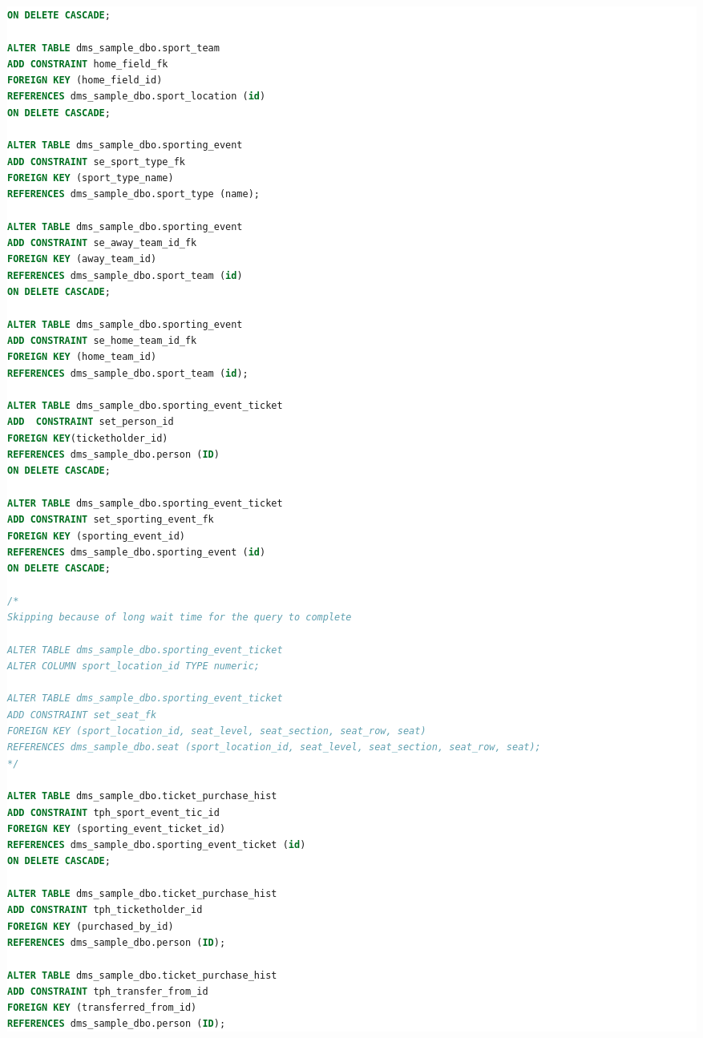 ```sql
ON DELETE CASCADE;

ALTER TABLE dms_sample_dbo.sport_team
ADD CONSTRAINT home_field_fk 
FOREIGN KEY (home_field_id) 
REFERENCES dms_sample_dbo.sport_location (id)
ON DELETE CASCADE;

ALTER TABLE dms_sample_dbo.sporting_event
ADD CONSTRAINT se_sport_type_fk 
FOREIGN KEY (sport_type_name) 
REFERENCES dms_sample_dbo.sport_type (name);

ALTER TABLE dms_sample_dbo.sporting_event
ADD CONSTRAINT se_away_team_id_fk 
FOREIGN KEY (away_team_id) 
REFERENCES dms_sample_dbo.sport_team (id)
ON DELETE CASCADE;

ALTER TABLE dms_sample_dbo.sporting_event
ADD CONSTRAINT se_home_team_id_fk 
FOREIGN KEY (home_team_id) 
REFERENCES dms_sample_dbo.sport_team (id);

ALTER TABLE dms_sample_dbo.sporting_event_ticket
ADD  CONSTRAINT set_person_id 
FOREIGN KEY(ticketholder_id)
REFERENCES dms_sample_dbo.person (ID)
ON DELETE CASCADE;

ALTER TABLE dms_sample_dbo.sporting_event_ticket
ADD CONSTRAINT set_sporting_event_fk 
FOREIGN KEY (sporting_event_id) 
REFERENCES dms_sample_dbo.sporting_event (id)
ON DELETE CASCADE;

/*
Skipping because of long wait time for the query to complete

ALTER TABLE dms_sample_dbo.sporting_event_ticket
ALTER COLUMN sport_location_id TYPE numeric;

ALTER TABLE dms_sample_dbo.sporting_event_ticket
ADD CONSTRAINT set_seat_fk 
FOREIGN KEY (sport_location_id, seat_level, seat_section, seat_row, seat) 
REFERENCES dms_sample_dbo.seat (sport_location_id, seat_level, seat_section, seat_row, seat);
*/

ALTER TABLE dms_sample_dbo.ticket_purchase_hist
ADD CONSTRAINT tph_sport_event_tic_id 
FOREIGN KEY (sporting_event_ticket_id) 
REFERENCES dms_sample_dbo.sporting_event_ticket (id)
ON DELETE CASCADE;

ALTER TABLE dms_sample_dbo.ticket_purchase_hist
ADD CONSTRAINT tph_ticketholder_id 
FOREIGN KEY (purchased_by_id) 
REFERENCES dms_sample_dbo.person (ID);

ALTER TABLE dms_sample_dbo.ticket_purchase_hist
ADD CONSTRAINT tph_transfer_from_id 
FOREIGN KEY (transferred_from_id) 
REFERENCES dms_sample_dbo.person (ID);
```